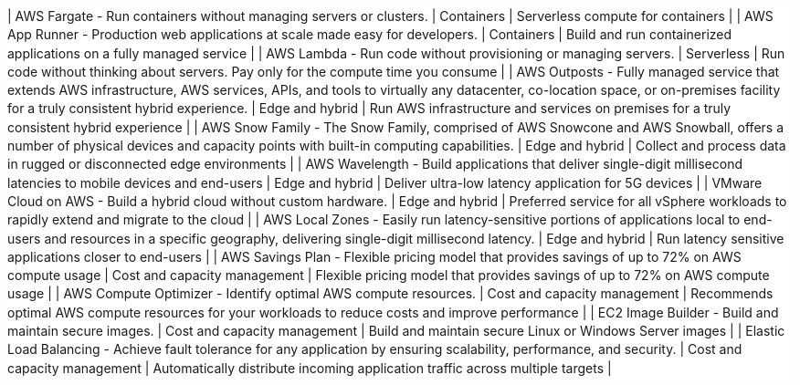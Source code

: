 | AWS Fargate - Run containers without managing servers or clusters.                                                                                                                                                    	| Containers                   	| Serverless compute for containers                                                                   	|
| AWS App Runner - Production web applications at scale made easy for developers.                                                                                                                                       	| Containers                   	| Build and run containerized applications on a fully managed service                                 	|
| AWS Lambda - Run code without provisioning or managing servers.                                                                                                                                                       	| Serverless                   	| Run code without thinking about servers. Pay only for the compute time you consume                  	|
| AWS Outposts - Fully managed service that extends AWS infrastructure, AWS services, APIs, and tools to virtually any datacenter, co-location space, or on-premises facility for a truly consistent hybrid experience. 	| Edge and hybrid              	| Run AWS infrastructure and services on premises for a truly consistent hybrid experience            	|
| AWS Snow Family - The Snow Family, comprised of AWS Snowcone and AWS Snowball, offers a number of physical devices and capacity points with built-in computing capabilities.                                          	| Edge and hybrid              	| Collect and process data in rugged or disconnected edge environments                                	|
| AWS Wavelength - Build applications that deliver single-digit millisecond latencies to mobile devices and end-users                                                                                                   	| Edge and hybrid              	| Deliver ultra-low latency application for 5G devices                                                	|
| VMware Cloud on AWS - Build a hybrid cloud without custom hardware.                                                                                                                                                   	| Edge and hybrid              	| Preferred service for all vSphere workloads to rapidly extend and migrate to the cloud              	|
| AWS Local Zones - Easily run latency-sensitive portions of applications local to end-users and resources in a specific geography, delivering single-digit millisecond latency.                                        	| Edge and hybrid              	| Run latency sensitive applications closer to end-users                                              	|
| AWS Savings Plan - Flexible pricing model that provides savings of up to 72% on AWS compute usage                                                                                                                     	| Cost and capacity management 	| Flexible pricing model that provides savings of up to 72% on AWS compute usage                      	|
| AWS Compute Optimizer - Identify optimal AWS compute resources.                                                                                                                                                       	| Cost and capacity management 	| Recommends optimal AWS compute resources for your workloads to reduce costs and improve performance 	|
| EC2 Image Builder - Build and maintain secure images.                                                                                                                                                                 	| Cost and capacity management 	| Build and maintain secure Linux or Windows Server images                                            	|
| Elastic Load Balancing - Achieve fault tolerance for any application by ensuring scalability, performance, and security.                                                                                              	| Cost and capacity management 	| Automatically distribute incoming application traffic across multiple targets                       	|
